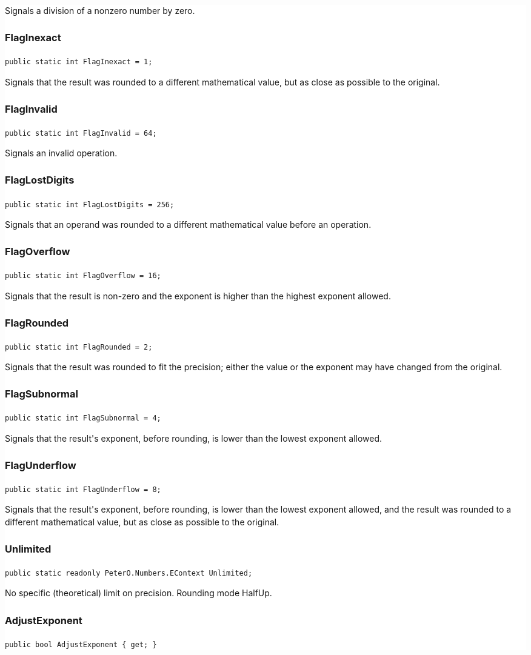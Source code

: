 Signals a division of a nonzero number by zero.

### FlagInexact

    public static int FlagInexact = 1;

Signals that the result was rounded to a different mathematical value, but as close as possible to the original.

### FlagInvalid

    public static int FlagInvalid = 64;

Signals an invalid operation.

### FlagLostDigits

    public static int FlagLostDigits = 256;

Signals that an operand was rounded to a different mathematical value before an operation.

### FlagOverflow

    public static int FlagOverflow = 16;

Signals that the result is non-zero and the exponent is higher than the highest exponent allowed.

### FlagRounded

    public static int FlagRounded = 2;

Signals that the result was rounded to fit the precision; either the value or the exponent may have changed from the original.

### FlagSubnormal

    public static int FlagSubnormal = 4;

Signals that the result's exponent, before rounding, is lower than the lowest exponent allowed.

### FlagUnderflow

    public static int FlagUnderflow = 8;

Signals that the result's exponent, before rounding, is lower than the lowest exponent allowed, and the result was rounded to a different mathematical value, but as close as possible to the original.

### Unlimited

    public static readonly PeterO.Numbers.EContext Unlimited;

No specific (theoretical) limit on precision. Rounding mode HalfUp.

### AdjustExponent

    public bool AdjustExponent { get; }

